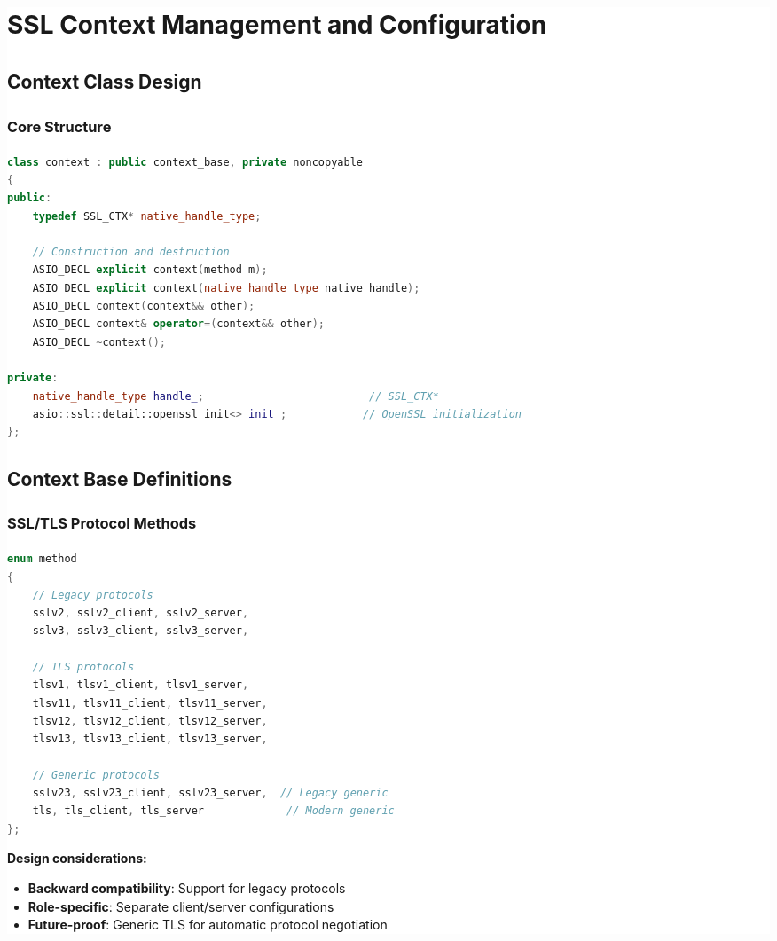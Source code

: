 # SSL Context Management and Configuration

## Context Class Design

### Core Structure

```cpp
class context : public context_base, private noncopyable
{
public:
    typedef SSL_CTX* native_handle_type;
    
    // Construction and destruction
    ASIO_DECL explicit context(method m);
    ASIO_DECL explicit context(native_handle_type native_handle);
    ASIO_DECL context(context&& other);
    ASIO_DECL context& operator=(context&& other);
    ASIO_DECL ~context();

private:
    native_handle_type handle_;                          // SSL_CTX*
    asio::ssl::detail::openssl_init<> init_;            // OpenSSL initialization
};
```

## Context Base Definitions

### SSL/TLS Protocol Methods

```cpp
enum method
{
    // Legacy protocols
    sslv2, sslv2_client, sslv2_server,
    sslv3, sslv3_client, sslv3_server,
    
    // TLS protocols
    tlsv1, tlsv1_client, tlsv1_server,
    tlsv11, tlsv11_client, tlsv11_server,
    tlsv12, tlsv12_client, tlsv12_server,
    tlsv13, tlsv13_client, tlsv13_server,
    
    // Generic protocols
    sslv23, sslv23_client, sslv23_server,  // Legacy generic
    tls, tls_client, tls_server             // Modern generic
};
```

**Design considerations:**
- **Backward compatibility**: Support for legacy protocols
- **Role-specific**: Separate client/server configurations
- **Future-proof**: Generic TLS for automatic protocol negotiation
